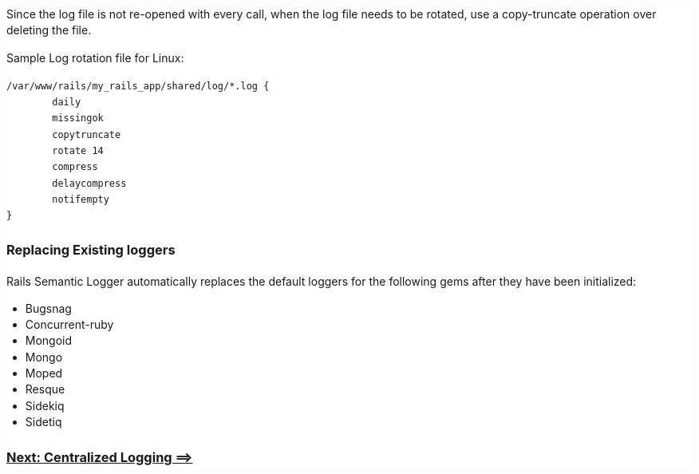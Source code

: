 Since the log file is not re-opened with every call, when the log file needs
to be rotated, use a copy-truncate operation over deleting the file.

Sample Log rotation file for Linux:

~~~
/var/www/rails/my_rails_app/shared/log/*.log {
        daily
        missingok
        copytruncate
        rotate 14
        compress
        delaycompress
        notifempty
}
~~~

### Replacing Existing loggers

Rails Semantic Logger automatically replaces the default loggers for the following gems
after they have been initialized:

- Bugsnag
- Concurrent-ruby
- Mongoid
- Mongo
- Moped
- Resque
- Sidekiq
- Sidetiq

### [Next: Centralized Logging ==>](centralized_logging.html)
